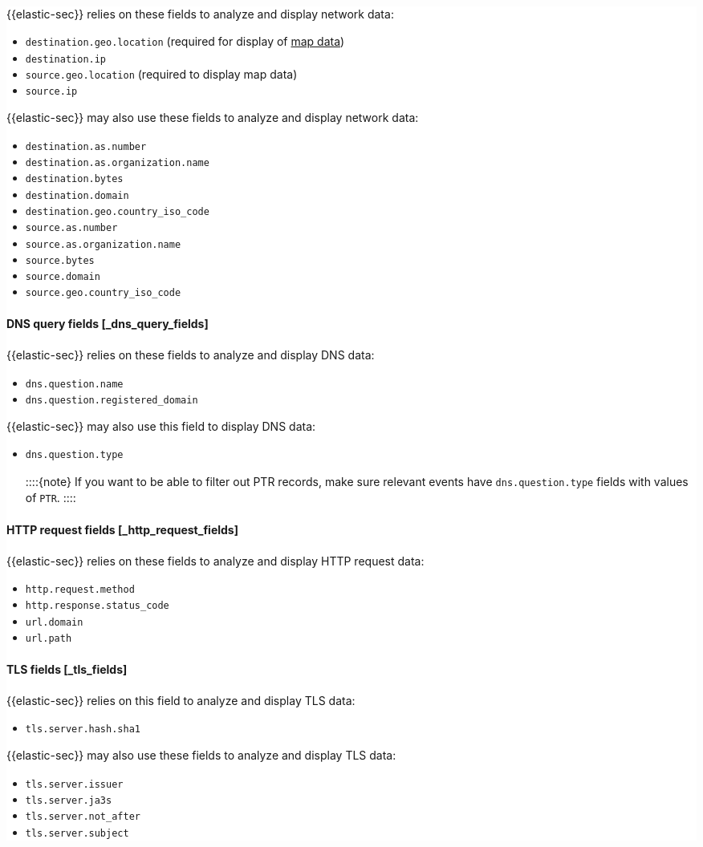 {{elastic-sec}} relies on these fields to analyze and display network data:

* `destination.geo.location` (required for display of [map data](/solutions/security/explore/configure-network-map-data.md))
* `destination.ip`
* `source.geo.location` (required to display map data)
* `source.ip`

{{elastic-sec}} may also use these fields to analyze and display network data:

* `destination.as.number`
* `destination.as.organization.name`
* `destination.bytes`
* `destination.domain`
* `destination.geo.country_iso_code`
* `source.as.number`
* `source.as.organization.name`
* `source.bytes`
* `source.domain`
* `source.geo.country_iso_code`


#### DNS query fields [_dns_query_fields]

{{elastic-sec}} relies on these fields to analyze and display DNS data:

* `dns.question.name`
* `dns.question.registered_domain`

{{elastic-sec}} may also use this field to display DNS data:

* `dns.question.type`

    ::::{note}
    If you want to be able to filter out PTR records, make sure relevant events have `dns.question.type` fields with values of `PTR`.
    ::::



#### HTTP request fields [_http_request_fields]

{{elastic-sec}} relies on these fields to analyze and display HTTP request data:

* `http.request.method`
* `http.response.status_code`
* `url.domain`
* `url.path`


#### TLS fields [_tls_fields]

{{elastic-sec}} relies on this field to analyze and display TLS data:

* `tls.server.hash.sha1`

{{elastic-sec}} may also use these fields to analyze and display TLS data:

* `tls.server.issuer`
* `tls.server.ja3s`
* `tls.server.not_after`
* `tls.server.subject`
